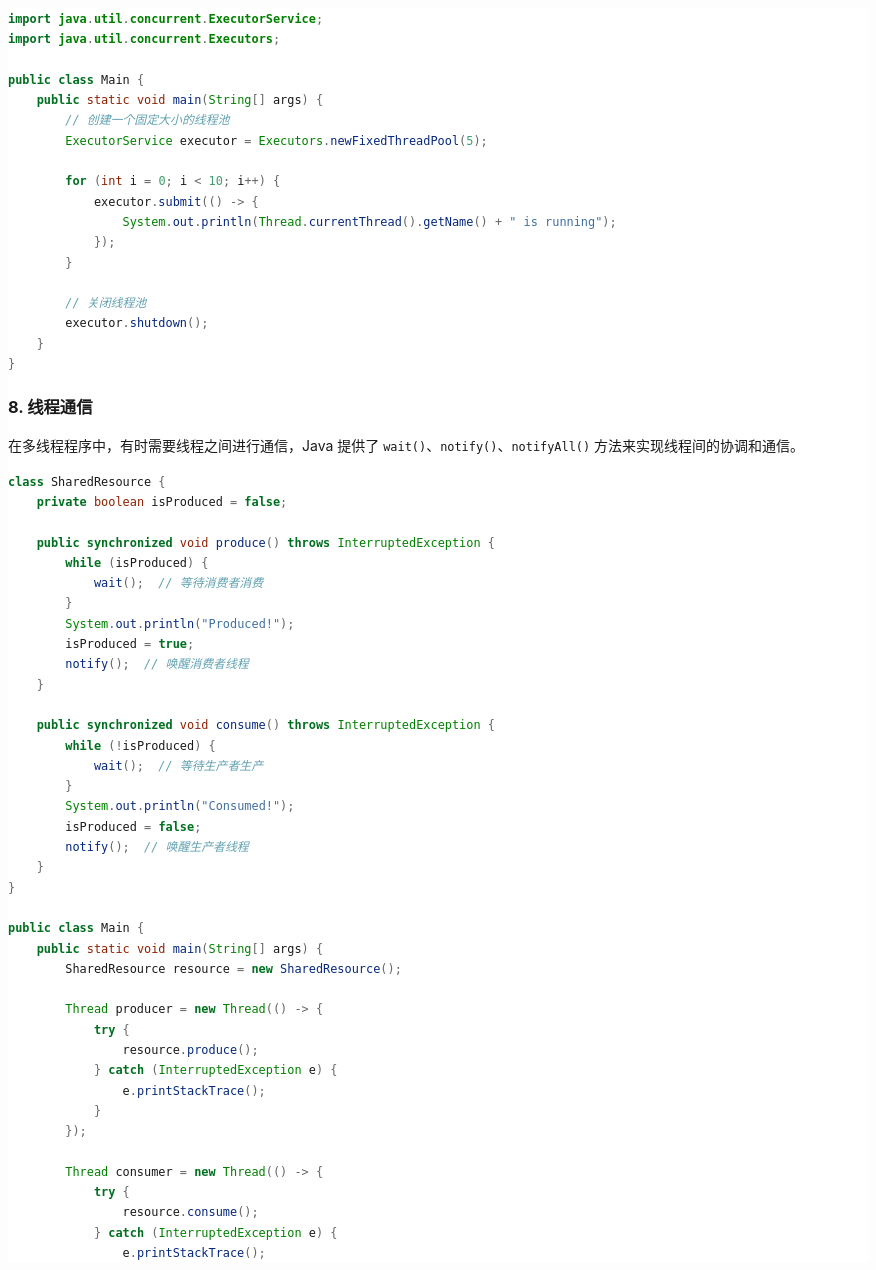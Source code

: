 ```java
import java.util.concurrent.ExecutorService;
import java.util.concurrent.Executors;

public class Main {
    public static void main(String[] args) {
        // 创建一个固定大小的线程池
        ExecutorService executor = Executors.newFixedThreadPool(5);

        for (int i = 0; i < 10; i++) {
            executor.submit(() -> {
                System.out.println(Thread.currentThread().getName() + " is running");
            });
        }

        // 关闭线程池
        executor.shutdown();
    }
}
```

### 8. **线程通信**

在多线程程序中，有时需要线程之间进行通信，Java 提供了 `wait()`、`notify()`、`notifyAll()` 方法来实现线程间的协调和通信。

```java
class SharedResource {
    private boolean isProduced = false;

    public synchronized void produce() throws InterruptedException {
        while (isProduced) {
            wait();  // 等待消费者消费
        }
        System.out.println("Produced!");
        isProduced = true;
        notify();  // 唤醒消费者线程
    }

    public synchronized void consume() throws InterruptedException {
        while (!isProduced) {
            wait();  // 等待生产者生产
        }
        System.out.println("Consumed!");
        isProduced = false;
        notify();  // 唤醒生产者线程
    }
}

public class Main {
    public static void main(String[] args) {
        SharedResource resource = new SharedResource();

        Thread producer = new Thread(() -> {
            try {
                resource.produce();
            } catch (InterruptedException e) {
                e.printStackTrace();
            }
        });

        Thread consumer = new Thread(() -> {
            try {
                resource.consume();
            } catch (InterruptedException e) {
                e.printStackTrace();
```